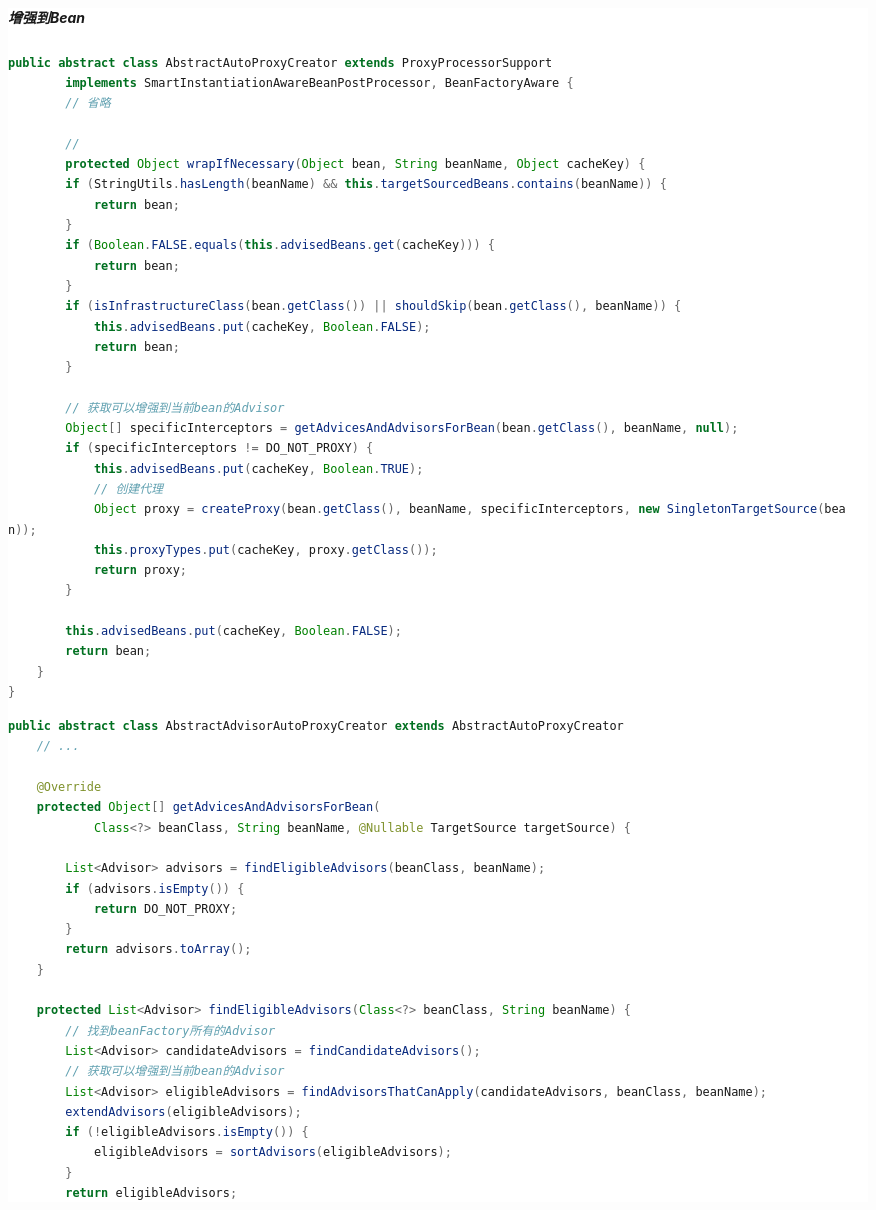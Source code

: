 ##### 增强到Bean

```java
public abstract class AbstractAutoProxyCreator extends ProxyProcessorSupport
		implements SmartInstantiationAwareBeanPostProcessor, BeanFactoryAware {
		// 省略
    
        //
		protected Object wrapIfNecessary(Object bean, String beanName, Object cacheKey) {
		if (StringUtils.hasLength(beanName) && this.targetSourcedBeans.contains(beanName)) {
			return bean;
		}
		if (Boolean.FALSE.equals(this.advisedBeans.get(cacheKey))) {
			return bean;
		}
		if (isInfrastructureClass(bean.getClass()) || shouldSkip(bean.getClass(), beanName)) {
			this.advisedBeans.put(cacheKey, Boolean.FALSE);
			return bean;
		}

		// 获取可以增强到当前bean的Advisor
		Object[] specificInterceptors = getAdvicesAndAdvisorsForBean(bean.getClass(), beanName, null);
		if (specificInterceptors != DO_NOT_PROXY) {
			this.advisedBeans.put(cacheKey, Boolean.TRUE);
            // 创建代理
			Object proxy = createProxy(bean.getClass(), beanName, specificInterceptors, new SingletonTargetSource(bean));
			this.proxyTypes.put(cacheKey, proxy.getClass());
			return proxy;
		}

		this.advisedBeans.put(cacheKey, Boolean.FALSE);
		return bean;
	}
}
```



```java
public abstract class AbstractAdvisorAutoProxyCreator extends AbstractAutoProxyCreator 	
	// ...
    
    @Override
	protected Object[] getAdvicesAndAdvisorsForBean(
			Class<?> beanClass, String beanName, @Nullable TargetSource targetSource) {

		List<Advisor> advisors = findEligibleAdvisors(beanClass, beanName);
		if (advisors.isEmpty()) {
			return DO_NOT_PROXY;
		}
		return advisors.toArray();
	}
	
	protected List<Advisor> findEligibleAdvisors(Class<?> beanClass, String beanName) {
		// 找到beanFactory所有的Advisor
    	List<Advisor> candidateAdvisors = findCandidateAdvisors();
    	// 获取可以增强到当前bean的Advisor
		List<Advisor> eligibleAdvisors = findAdvisorsThatCanApply(candidateAdvisors, beanClass, beanName);
		extendAdvisors(eligibleAdvisors);
		if (!eligibleAdvisors.isEmpty()) {
			eligibleAdvisors = sortAdvisors(eligibleAdvisors);
		}
		return eligibleAdvisors;
```